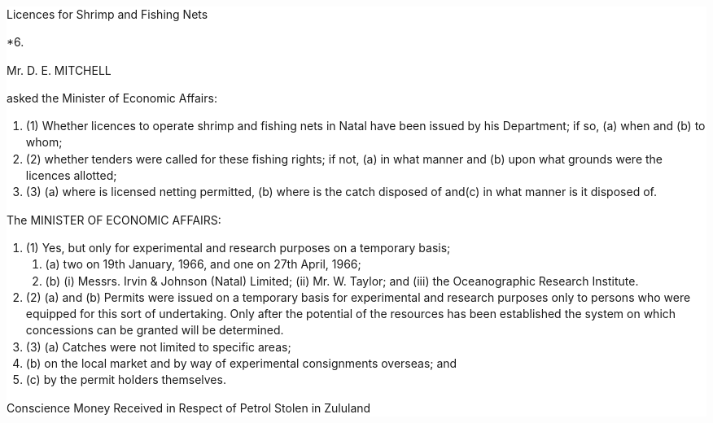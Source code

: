 <heading>Licences for Shrimp and Fishing Nets</heading>

<question by="#mitchell" to="#minister_of_economic_affairs">

<num>*6.</num>

<from>Mr. D. E. MITCHELL</from>

<p>asked the Minister of Economic Affairs:</p>

<ol>

<li>(1) Whether licences to operate shrimp and fishing nets in Natal have been issued by his Department; if so, (a) when and (b) to whom;</li>

<li>(2) whether tenders were called for these fishing rights; if not, (a) in what manner and (b) upon what grounds were the licences allotted;</li>

<li>(3) (a) where is licensed netting permitted, (b) where is the catch disposed of and(c) in what manner is it disposed of.</li>

</ol>

</question>

<answer by="#minister_of_economic_affairs" to="#mitchell">

<from>The MINISTER OF ECONOMIC AFFAIRS:</from>

<ol>

<li>(1) Yes, but only for experimental and research purposes on a temporary basis;

<ol>

<li>(a) two on 19th January, 1966, and one on 27th April, 1966;</li>

<li>(b) (i) Messrs. Irvin &#x0026; Johnson (Natal) Limited; (ii) Mr. W. Taylor; and (iii) the Oceanographic Research Institute.</li>

</ol></li>

<li>(2) (a) and (b) Permits were issued on a temporary basis for experimental and research purposes only to persons who were equipped for this sort of undertaking. Only after the potential of the resources has been established the system on which concessions can be granted will be determined.</li>

<li>(3) (a) Catches were not limited to specific areas;</li>

<li>(b) on the local market and by way of experimental consignments overseas; and</li>

<li>(c) by the permit holders themselves.</li>

</ol>

</answer>

</oralStatements>

<oralStatements>

<heading>Conscience Money Received in Respect of Petrol Stolen in Zululand</heading>

<question by="#raw" to="#minister_of_transport">
